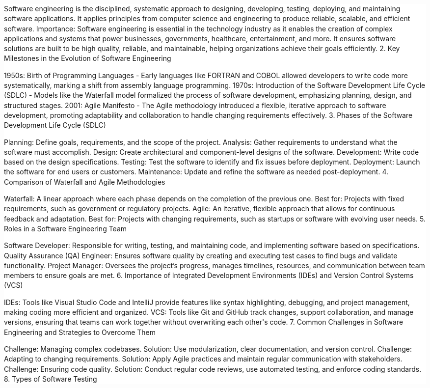 Software engineering is the disciplined, systematic approach to designing, developing, testing, deploying, and maintaining software applications. It applies principles from computer science and engineering to produce reliable, scalable, and efficient software.
Importance: Software engineering is essential in the technology industry as it enables the creation of complex applications and systems that power businesses, governments, healthcare, entertainment, and more. It ensures software solutions are built to be high quality, reliable, and maintainable, helping organizations achieve their goals efficiently.
2. Key Milestones in the Evolution of Software Engineering

1950s: Birth of Programming Languages - Early languages like FORTRAN and COBOL allowed developers to write code more systematically, marking a shift from assembly language programming.
1970s: Introduction of the Software Development Life Cycle (SDLC) - Models like the Waterfall model formalized the process of software development, emphasizing planning, design, and structured stages.
2001: Agile Manifesto - The Agile methodology introduced a flexible, iterative approach to software development, promoting adaptability and collaboration to handle changing requirements effectively.
3. Phases of the Software Development Life Cycle (SDLC)

Planning: Define goals, requirements, and the scope of the project.
Analysis: Gather requirements to understand what the software must accomplish.
Design: Create architectural and component-level designs of the software.
Development: Write code based on the design specifications.
Testing: Test the software to identify and fix issues before deployment.
Deployment: Launch the software for end users or customers.
Maintenance: Update and refine the software as needed post-deployment.
4. Comparison of Waterfall and Agile Methodologies

Waterfall: A linear approach where each phase depends on the completion of the previous one.
Best for: Projects with fixed requirements, such as government or regulatory projects.
Agile: An iterative, flexible approach that allows for continuous feedback and adaptation.
Best for: Projects with changing requirements, such as startups or software with evolving user needs.
5. Roles in a Software Engineering Team

Software Developer: Responsible for writing, testing, and maintaining code, and implementing software based on specifications.
Quality Assurance (QA) Engineer: Ensures software quality by creating and executing test cases to find bugs and validate functionality.
Project Manager: Oversees the project’s progress, manages timelines, resources, and communication between team members to ensure goals are met.
6. Importance of Integrated Development Environments (IDEs) and Version Control Systems (VCS)

IDEs: Tools like Visual Studio Code and IntelliJ provide features like syntax highlighting, debugging, and project management, making coding more efficient and organized.
VCS: Tools like Git and GitHub track changes, support collaboration, and manage versions, ensuring that teams can work together without overwriting each other's code.
7. Common Challenges in Software Engineering and Strategies to Overcome Them

Challenge: Managing complex codebases.
Solution: Use modularization, clear documentation, and version control.
Challenge: Adapting to changing requirements.
Solution: Apply Agile practices and maintain regular communication with stakeholders.
Challenge: Ensuring code quality.
Solution: Conduct regular code reviews, use automated testing, and enforce coding standards.
8. Types of Software Testing

